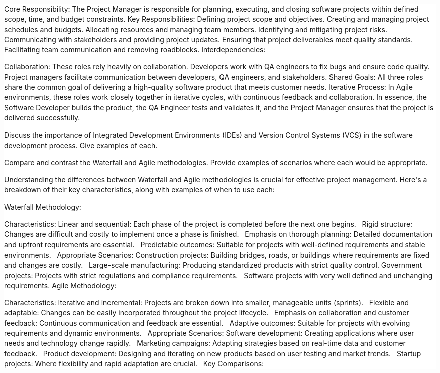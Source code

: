 Core Responsibility:
The Project Manager is responsible for planning, executing, and closing software projects within defined scope, time, and budget constraints.
Key Responsibilities:
Defining project scope and objectives.
Creating and managing project schedules and budgets.
Allocating resources and managing team members.
Identifying and mitigating project risks.
Communicating with stakeholders and providing project updates.
Ensuring that project deliverables meet quality standards.
Facilitating team communication and removing roadblocks.
Interdependencies:

Collaboration:
These roles rely heavily on collaboration. Developers work with QA engineers to fix bugs and ensure code quality. Project managers facilitate communication between developers, QA engineers, and stakeholders.
Shared Goals:
All three roles share the common goal of delivering a high-quality software product that meets customer needs.
Iterative Process:
In Agile environments, these roles work closely together in iterative cycles, with continuous feedback and collaboration.
In essence, the Software Developer builds the product, the QA Engineer tests and validates it, and the Project Manager ensures that the project is delivered successfully.

Discuss the importance of Integrated Development Environments (IDEs) and Version Control Systems (VCS) in the software development process. Give examples of each.


Compare and contrast the Waterfall and Agile methodologies. Provide examples of scenarios where each would be appropriate.


Understanding the differences between Waterfall and Agile methodologies is crucial for effective project management. Here's a breakdown of their key characteristics, along with examples of when to use each:

Waterfall Methodology:

Characteristics:
Linear and sequential: Each phase of the project is completed before the next one begins.   
Rigid structure: Changes are difficult and costly to implement once a phase is finished.   
Emphasis on thorough planning: Detailed documentation and upfront requirements are essential.   
Predictable outcomes: Suitable for projects with well-defined requirements and stable environments.   
Appropriate Scenarios:
Construction projects: Building bridges, roads, or buildings where requirements are fixed and changes are costly.   
Large-scale manufacturing: Producing standardized products with strict quality control.
Government projects: Projects with strict regulations and compliance requirements.   
Software projects with very well defined and unchanging requirements.
Agile Methodology:

Characteristics:
Iterative and incremental: Projects are broken down into smaller, manageable units (sprints).   
Flexible and adaptable: Changes can be easily incorporated throughout the project lifecycle.   
Emphasis on collaboration and customer feedback: Continuous communication and feedback are essential.   
Adaptive outcomes: Suitable for projects with evolving requirements and dynamic environments.   
Appropriate Scenarios:
Software development: Creating applications where user needs and technology change rapidly.   
Marketing campaigns: Adapting strategies based on real-time data and customer feedback.   
Product development: Designing and iterating on new products based on user testing and market trends.   
Startup projects: Where flexibility and rapid adaptation are crucial.   
Key Comparisons:
